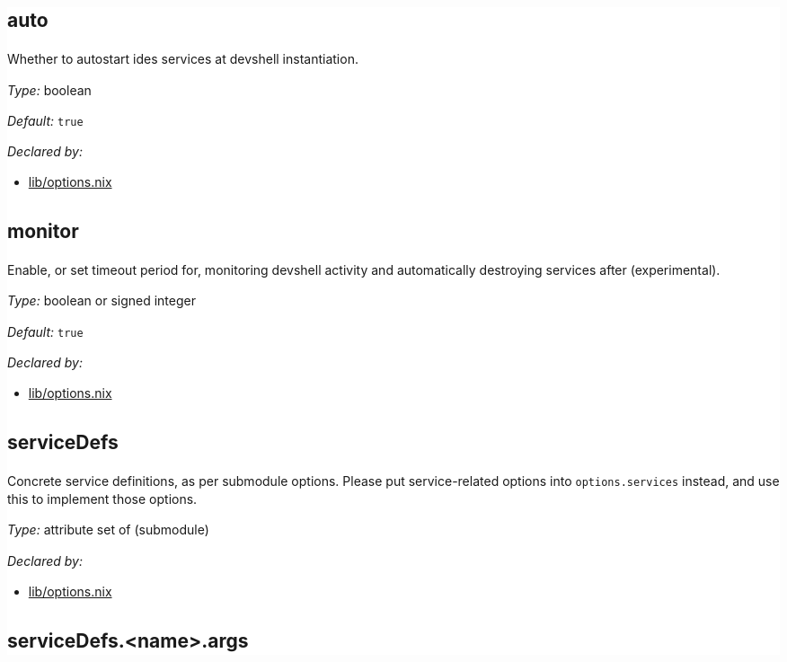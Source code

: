 ## auto

Whether to autostart ides services at devshell instantiation\.



*Type:*
boolean



*Default:*
` true `

*Declared by:*
 - [lib/options\.nix](https://git.atagen.co/atagen/ides/lib/options.nix)



## monitor



Enable, or set timeout period for, monitoring devshell activity and automatically destroying services after (experimental)\.



*Type:*
boolean or signed integer



*Default:*
` true `

*Declared by:*
 - [lib/options\.nix](https://git.atagen.co/atagen/ides/lib/options.nix)



## serviceDefs



Concrete service definitions, as per submodule options\.
Please put service-related options into ` options.services ` instead, and use this to implement those options\.



*Type:*
attribute set of (submodule)

*Declared by:*
 - [lib/options\.nix](https://git.atagen.co/atagen/ides/lib/options.nix)



## serviceDefs\.\<name>\.args



